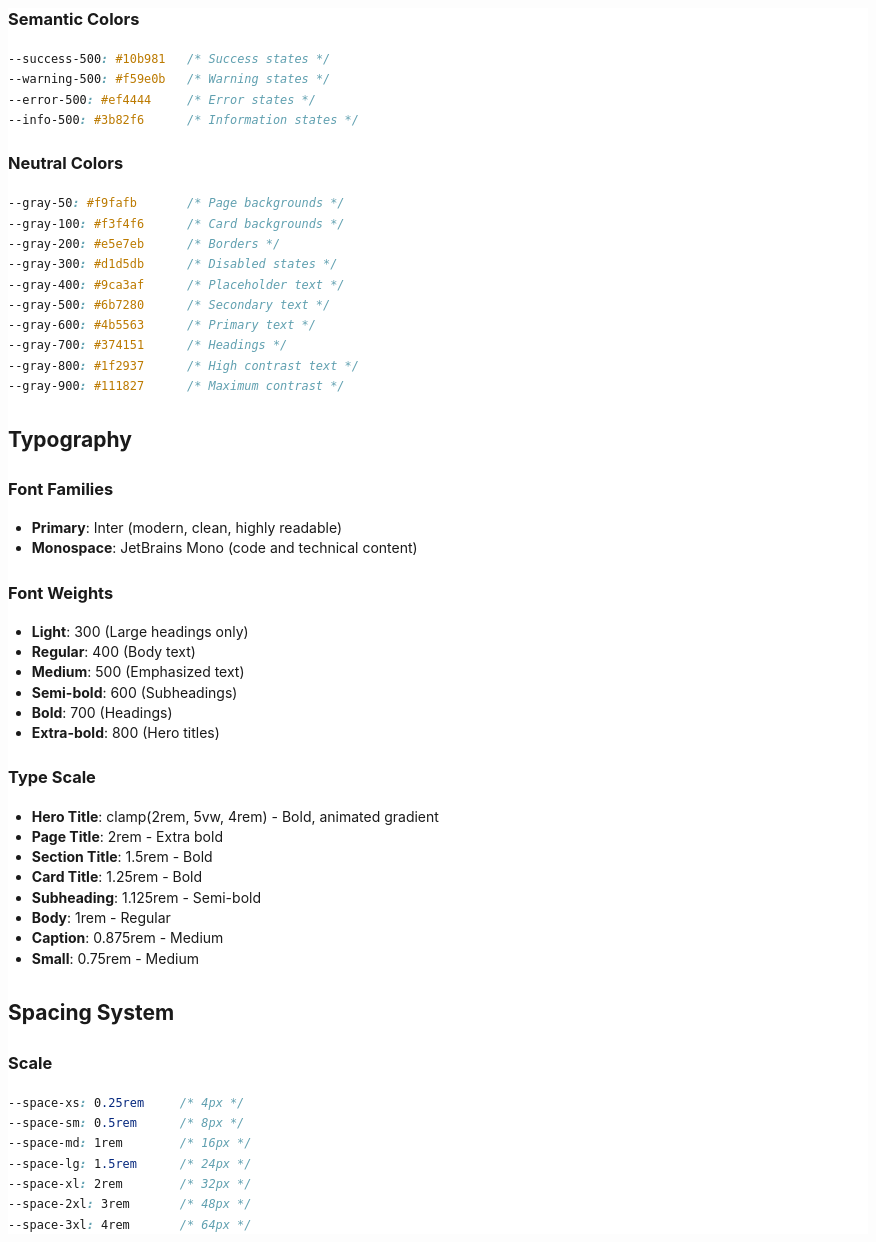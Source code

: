 ### Semantic Colors
```css
--success-500: #10b981   /* Success states */
--warning-500: #f59e0b   /* Warning states */
--error-500: #ef4444     /* Error states */
--info-500: #3b82f6      /* Information states */
```

### Neutral Colors
```css
--gray-50: #f9fafb       /* Page backgrounds */
--gray-100: #f3f4f6      /* Card backgrounds */
--gray-200: #e5e7eb      /* Borders */
--gray-300: #d1d5db      /* Disabled states */
--gray-400: #9ca3af      /* Placeholder text */
--gray-500: #6b7280      /* Secondary text */
--gray-600: #4b5563      /* Primary text */
--gray-700: #374151      /* Headings */
--gray-800: #1f2937      /* High contrast text */
--gray-900: #111827      /* Maximum contrast */
```

## Typography

### Font Families
- **Primary**: Inter (modern, clean, highly readable)
- **Monospace**: JetBrains Mono (code and technical content)

### Font Weights
- **Light**: 300 (Large headings only)
- **Regular**: 400 (Body text)
- **Medium**: 500 (Emphasized text)
- **Semi-bold**: 600 (Subheadings)
- **Bold**: 700 (Headings)
- **Extra-bold**: 800 (Hero titles)

### Type Scale
- **Hero Title**: clamp(2rem, 5vw, 4rem) - Bold, animated gradient
- **Page Title**: 2rem - Extra bold
- **Section Title**: 1.5rem - Bold
- **Card Title**: 1.25rem - Bold
- **Subheading**: 1.125rem - Semi-bold
- **Body**: 1rem - Regular
- **Caption**: 0.875rem - Medium
- **Small**: 0.75rem - Medium

## Spacing System

### Scale
```css
--space-xs: 0.25rem     /* 4px */
--space-sm: 0.5rem      /* 8px */
--space-md: 1rem        /* 16px */
--space-lg: 1.5rem      /* 24px */
--space-xl: 2rem        /* 32px */
--space-2xl: 3rem       /* 48px */
--space-3xl: 4rem       /* 64px */
```
